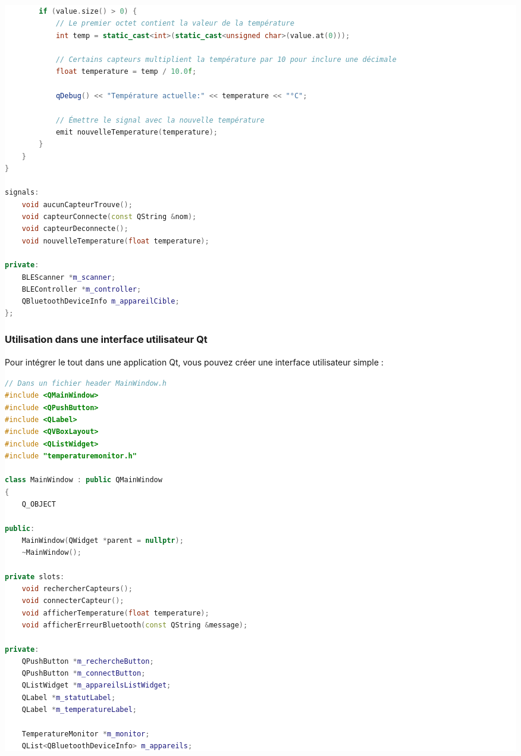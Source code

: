 ```cpp
        if (value.size() > 0) {
            // Le premier octet contient la valeur de la température
            int temp = static_cast<int>(static_cast<unsigned char>(value.at(0)));

            // Certains capteurs multiplient la température par 10 pour inclure une décimale
            float temperature = temp / 10.0f;

            qDebug() << "Température actuelle:" << temperature << "°C";

            // Émettre le signal avec la nouvelle température
            emit nouvelleTemperature(temperature);
        }
    }
}

signals:
    void aucunCapteurTrouve();
    void capteurConnecte(const QString &nom);
    void capteurDeconnecte();
    void nouvelleTemperature(float temperature);

private:
    BLEScanner *m_scanner;
    BLEController *m_controller;
    QBluetoothDeviceInfo m_appareilCible;
};
```

### Utilisation dans une interface utilisateur Qt

Pour intégrer le tout dans une application Qt, vous pouvez créer une interface utilisateur simple :

```cpp
// Dans un fichier header MainWindow.h
#include <QMainWindow>
#include <QPushButton>
#include <QLabel>
#include <QVBoxLayout>
#include <QListWidget>
#include "temperaturemonitor.h"

class MainWindow : public QMainWindow
{
    Q_OBJECT

public:
    MainWindow(QWidget *parent = nullptr);
    ~MainWindow();

private slots:
    void rechercherCapteurs();
    void connecterCapteur();
    void afficherTemperature(float temperature);
    void afficherErreurBluetooth(const QString &message);

private:
    QPushButton *m_rechercheButton;
    QPushButton *m_connectButton;
    QListWidget *m_appareilsListWidget;
    QLabel *m_statutLabel;
    QLabel *m_temperatureLabel;

    TemperatureMonitor *m_monitor;
    QList<QBluetoothDeviceInfo> m_appareils;
```
